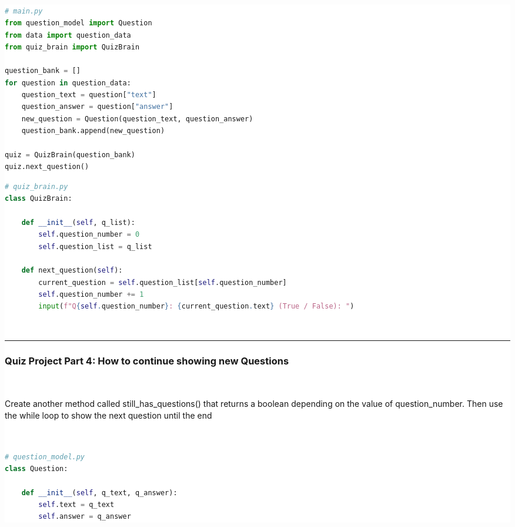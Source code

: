 
```python
# main.py
from question_model import Question
from data import question_data
from quiz_brain import QuizBrain

question_bank = []
for question in question_data:
    question_text = question["text"]
    question_answer = question["answer"]
    new_question = Question(question_text, question_answer)
    question_bank.append(new_question)

quiz = QuizBrain(question_bank)
quiz.next_question()
```

```python
# quiz_brain.py
class QuizBrain:

    def __init__(self, q_list):
        self.question_number = 0
        self.question_list = q_list

    def next_question(self):
        current_question = self.question_list[self.question_number]
        self.question_number += 1
        input(f"Q{self.question_number}: {current_question.text} (True / False): ")
```

<br>

---

### Quiz Project Part 4: How to continue showing new Questions

<br>

Create another method called still_has_questions() that returns a boolean depending on the value of question_number. Then use the while loop to show the next question until the end

<br>

```python
# question_model.py
class Question:

    def __init__(self, q_text, q_answer):
        self.text = q_text
        self.answer = q_answer

```
